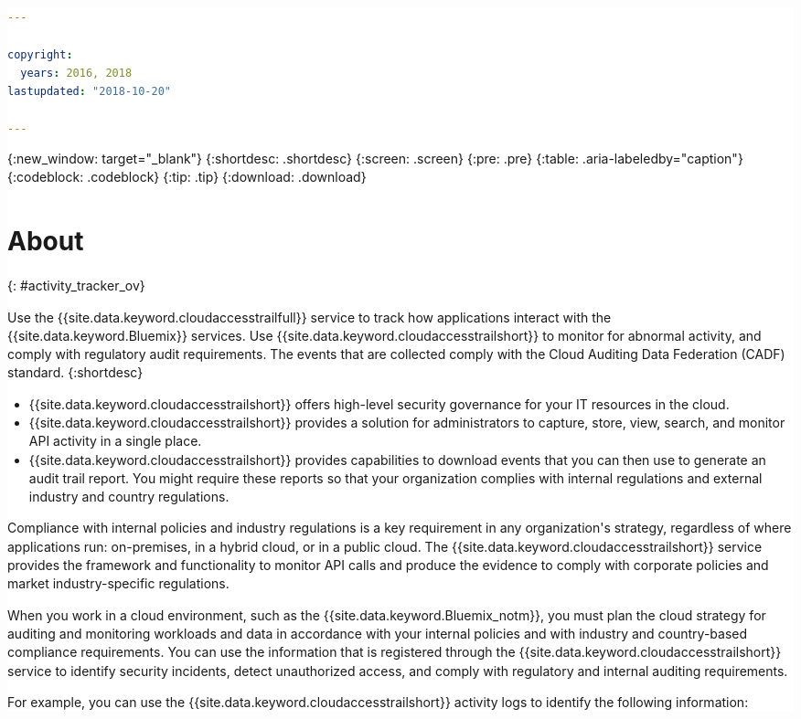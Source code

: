 ```yaml
---

copyright:
  years: 2016, 2018
lastupdated: "2018-10-20"

---
```


{:new_window: target="_blank"}
{:shortdesc: .shortdesc}
{:screen: .screen}
{:pre: .pre}
{:table: .aria-labeledby="caption"}
{:codeblock: .codeblock}
{:tip: .tip}
{:download: .download}



# About
{: #activity_tracker_ov}

Use the {{site.data.keyword.cloudaccesstrailfull}} service to track how applications interact with the {{site.data.keyword.Bluemix}} services. Use {{site.data.keyword.cloudaccesstrailshort}} to monitor for abnormal activity, and comply with regulatory audit requirements. The events that are collected comply with the Cloud Auditing Data Federation (CADF) standard.
{:shortdesc}

* {{site.data.keyword.cloudaccesstrailshort}} offers high-level security governance for your IT resources in the cloud.
* {{site.data.keyword.cloudaccesstrailshort}} provides a solution for administrators to capture, store, view, search, and monitor API activity in a single place.
* {{site.data.keyword.cloudaccesstrailshort}} provides capabilities to download events that you can then use to generate an audit trail report. You might require these reports so that your organization complies with internal regulations and external industry and country regulations.

Compliance with internal policies and industry regulations is a key requirement in any organization's strategy, regardless of where applications run: on-premises, in a hybrid cloud, or in a public cloud. The {{site.data.keyword.cloudaccesstrailshort}} service provides the framework and functionality to monitor API calls and produce the evidence to comply with corporate policies and market industry-specific regulations.

When you work in a cloud environment, such as the {{site.data.keyword.Bluemix_notm}}, you must plan the cloud strategy for auditing and monitoring workloads and data in accordance with your internal policies and with industry and country-based compliance requirements. You can use the information that is registered through the {{site.data.keyword.cloudaccesstrailshort}} service to identify security incidents, detect unauthorized access, and comply with regulatory and internal auditing requirements.

For example, you can use the {{site.data.keyword.cloudaccesstrailshort}} activity logs to identify the following information:
